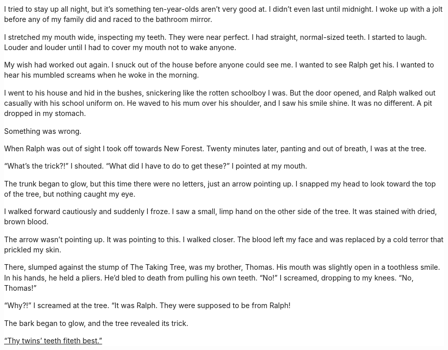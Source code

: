 I tried to stay up all night, but it’s something ten-year-olds aren’t very good at. I didn’t even last until midnight. I woke up with a jolt before any of my family did and raced to the bathroom mirror. 

I stretched my mouth wide, inspecting my teeth. They were near perfect. I had straight, normal-sized teeth. I started to laugh. Louder and louder until I had to cover my mouth not to wake anyone. 

My wish had worked out again. I snuck out of the house before anyone could see me. I wanted to see Ralph get his. I wanted to hear his mumbled screams when he woke in the morning. 

I went to his house and hid in the bushes, snickering like the rotten schoolboy I was. But the door opened, and Ralph walked out casually with his school uniform on. He waved to his mum over his shoulder, and I saw his smile shine. It was no different. A pit dropped in my stomach. 

Something was wrong. 

When Ralph was out of sight I took off towards New Forest. Twenty minutes later, panting and out of breath, I was at the tree. 

“What’s the trick?!” I shouted. “What did I have to do to get these?” I pointed at my mouth.

The trunk began to glow, but this time there were no letters, just an arrow pointing up. I snapped my head to look toward the top of the tree, but nothing caught my eye. 

I walked forward cautiously and suddenly I froze. I saw a small, limp hand on the other side of the tree. It was stained with dried, brown blood. 

The arrow wasn’t pointing up. It was pointing to this. I walked closer. The blood left my face and was replaced by a cold terror that prickled my skin. 

There, slumped against the stump of The Taking Tree, was my brother, Thomas. His mouth was slightly open in a toothless smile. In his hands, he held a pliers. He’d bled to death from pulling his own teeth. “No!” I screamed, dropping to my knees. “No, Thomas!” 

“Why?!” I screamed at the tree. “It was Ralph. They were supposed to be from Ralph! 

The bark began to glow, and the tree revealed its trick. 

[“Thy twins’ teeth fiteth best.”](https://www.reddit.com/r/thespookyplace/)